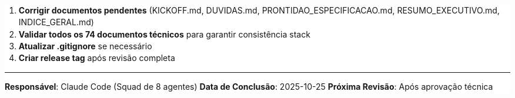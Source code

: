 1. **Corrigir documentos pendentes** (KICKOFF.md, DUVIDAS.md, PRONTIDAO_ESPECIFICACAO.md, RESUMO_EXECUTIVO.md, INDICE_GERAL.md)
2. **Validar todos os 74 documentos técnicos** para garantir consistência stack
3. **Atualizar .gitignore** se necessário
4. **Criar release tag** após revisão completa

---

**Responsável**: Claude Code (Squad de 8 agentes)
**Data de Conclusão**: 2025-10-25
**Próxima Revisão**: Após aprovação técnica
